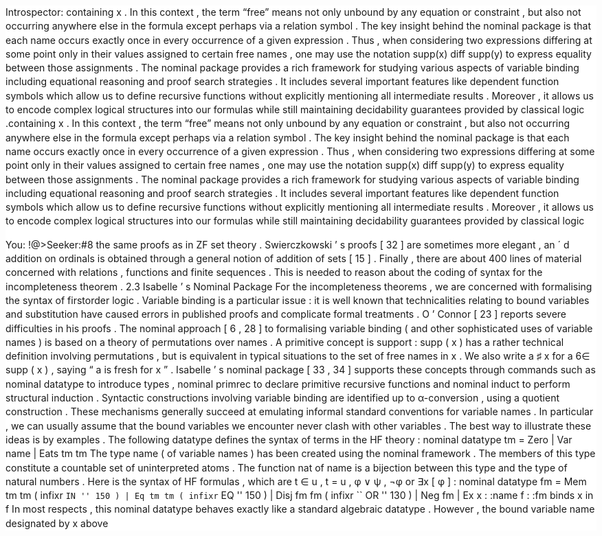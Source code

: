 Introspector: containing x . In this context , the term “free” means not only unbound by any equation or constraint , but also not occurring anywhere else in the formula except perhaps via a relation symbol . The key insight behind the nominal package is that each name occurs exactly once in every occurrence of a given expression . Thus , when considering two expressions differing at some point only in their values assigned to certain free names , one may use the notation supp(x) diff supp(y) to express equality between those assignments . The nominal package provides a rich framework for studying various aspects of variable binding including equational reasoning and proof search strategies . It includes several important features like dependent function symbols which allow us to define recursive functions without explicitly mentioning all intermediate results . Moreover , it allows us to encode complex logical structures into our formulas while still maintaining decidability guarantees provided by classical logic .</s>containing x . In this context , the term “free” means not only unbound by any equation or constraint , but also not occurring anywhere else in the formula except perhaps via a relation symbol . The key insight behind the nominal package is that each name occurs exactly once in every occurrence of a given expression . Thus , when considering two expressions differing at some point only in their values assigned to certain free names , one may use the notation supp(x) diff supp(y) to express equality between those assignments . The nominal package provides a rich framework for studying various aspects of variable binding including equational reasoning and proof search strategies . It includes several important features like dependent function symbols which allow us to define recursive functions without explicitly mentioning all intermediate results . Moreover , it allows us to encode complex logical structures into our formulas while still maintaining decidability guarantees provided by classical logic


You: !@>Seeker:#8 the same proofs as in ZF set theory . Swierczkowski ’ s proofs [ 32 ] are sometimes more elegant , an ´ d addition on ordinals is obtained through a general notion of addition of sets [ 15 ] . Finally , there are about 400 lines of material concerned with relations , functions and finite sequences . This is needed to reason about the coding of syntax for the incompleteness theorem . 2.3 Isabelle ’ s Nominal Package For the incompleteness theorems , we are concerned with formalising the syntax of firstorder logic . Variable binding is a particular issue : it is well known that technicalities relating to bound variables and substitution have caused errors in published proofs and complicate formal treatments . O ’ Connor [ 23 ] reports severe difficulties in his proofs . The nominal approach [ 6 , 28 ] to formalising variable binding ( and other sophisticated uses of variable names ) is based on a theory of permutations over names . A primitive concept is support : supp ( x ) has a rather technical definition involving permutations , but is equivalent in typical situations to the set of free names in x . We also write a ♯ x for a 6∈ supp ( x ) , saying “ a is fresh for x ” . Isabelle ’ s nominal package [ 33 , 34 ] supports these concepts through commands such as nominal datatype to introduce types , nominal primrec to declare primitive recursive functions and nominal induct to perform structural induction . Syntactic constructions involving variable binding are identified up to α-conversion , using a quotient construction . These mechanisms generally succeed at emulating informal standard conventions for variable names . In particular , we can usually assume that the bound variables we encounter never clash with other variables . The best way to illustrate these ideas is by examples . The following datatype defines the syntax of terms in the HF theory : nominal datatype tm = Zero | Var name | Eats tm tm The type name ( of variable names ) has been created using the nominal framework . The members of this type constitute a countable set of uninterpreted atoms . The function nat of name is a bijection between this type and the type of natural numbers . Here is the syntax of HF formulas , which are t ∈ u , t = u , φ ∨ ψ , ¬φ or ∃x [ φ ] : nominal datatype fm = Mem tm tm ( infixr `` IN '' 150 ) | Eq tm tm ( infixr `` EQ '' 150 ) | Disj fm fm ( infixr `` OR '' 130 ) | Neg fm | Ex x : :name f : :fm binds x in f In most respects , this nominal datatype behaves exactly like a standard algebraic datatype . However , the bound variable name designated by x above